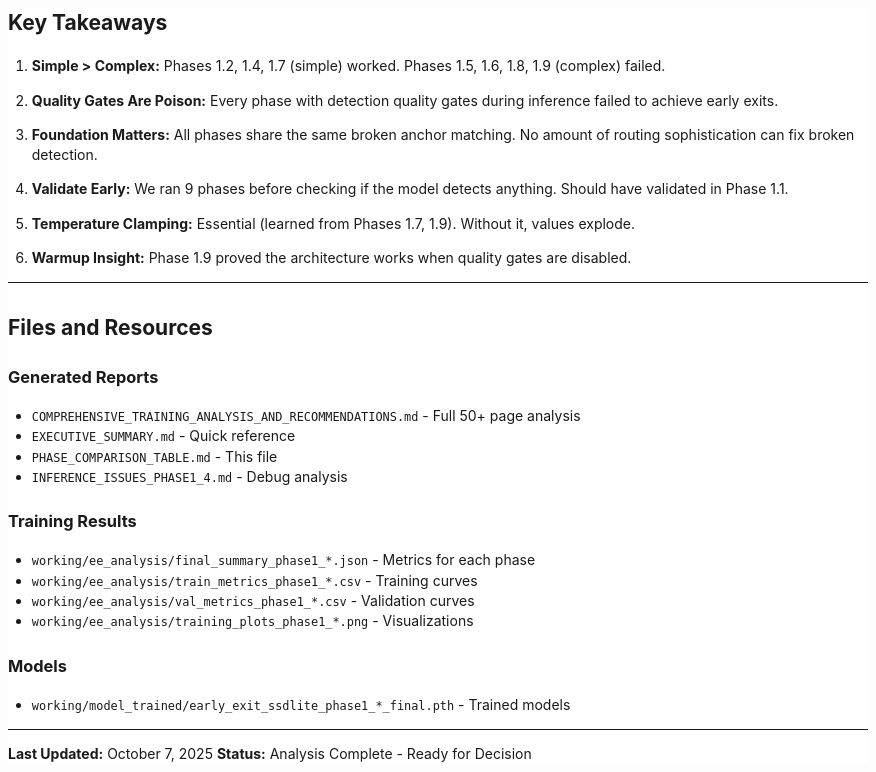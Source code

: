
## Key Takeaways

1. **Simple > Complex:** Phases 1.2, 1.4, 1.7 (simple) worked. Phases 1.5, 1.6, 1.8, 1.9 (complex) failed.

2. **Quality Gates Are Poison:** Every phase with detection quality gates during inference failed to achieve early exits.

3. **Foundation Matters:** All phases share the same broken anchor matching. No amount of routing sophistication can fix broken detection.

4. **Validate Early:** We ran 9 phases before checking if the model detects anything. Should have validated in Phase 1.1.

5. **Temperature Clamping:** Essential (learned from Phases 1.7, 1.9). Without it, values explode.

6. **Warmup Insight:** Phase 1.9 proved the architecture works when quality gates are disabled.

---

## Files and Resources

### Generated Reports
- `COMPREHENSIVE_TRAINING_ANALYSIS_AND_RECOMMENDATIONS.md` - Full 50+ page analysis
- `EXECUTIVE_SUMMARY.md` - Quick reference
- `PHASE_COMPARISON_TABLE.md` - This file
- `INFERENCE_ISSUES_PHASE1_4.md` - Debug analysis

### Training Results
- `working/ee_analysis/final_summary_phase1_*.json` - Metrics for each phase
- `working/ee_analysis/train_metrics_phase1_*.csv` - Training curves
- `working/ee_analysis/val_metrics_phase1_*.csv` - Validation curves
- `working/ee_analysis/training_plots_phase1_*.png` - Visualizations

### Models
- `working/model_trained/early_exit_ssdlite_phase1_*_final.pth` - Trained models

---

**Last Updated:** October 7, 2025
**Status:** Analysis Complete - Ready for Decision
